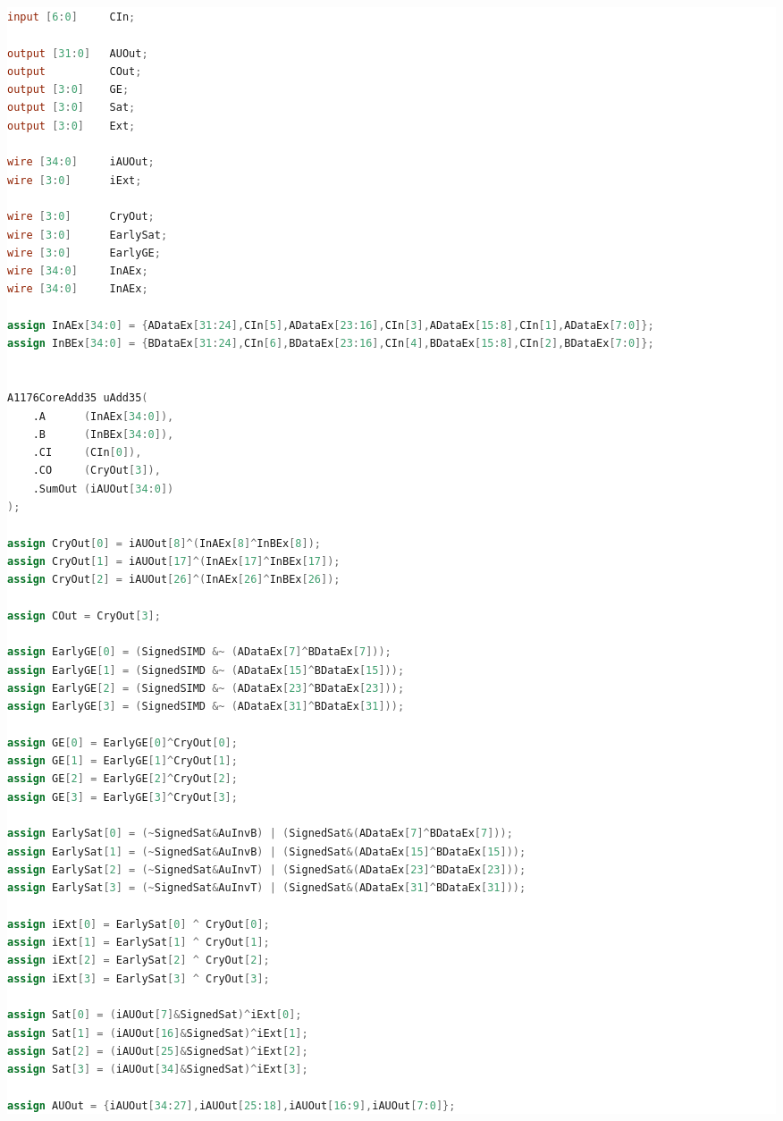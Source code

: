 ```verilog
input [6:0]     CIn;

output [31:0]   AUOut;
output          COut;
output [3:0]    GE;
output [3:0]    Sat;
output [3:0]    Ext;

wire [34:0]     iAUOut;
wire [3:0]      iExt;

wire [3:0]      CryOut;
wire [3:0]      EarlySat;
wire [3:0]      EarlyGE;
wire [34:0]     InAEx;
wire [34:0]     InAEx;

assign InAEx[34:0] = {ADataEx[31:24],CIn[5],ADataEx[23:16],CIn[3],ADataEx[15:8],CIn[1],ADataEx[7:0]};
assign InBEx[34:0] = {BDataEx[31:24],CIn[6],BDataEx[23:16],CIn[4],BDataEx[15:8],CIn[2],BDataEx[7:0]};


A1176CoreAdd35 uAdd35(
    .A      (InAEx[34:0]),
    .B      (InBEx[34:0]),
    .CI     (CIn[0]),
    .CO     (CryOut[3]),
    .SumOut (iAUOut[34:0])
);

assign CryOut[0] = iAUOut[8]^(InAEx[8]^InBEx[8]);
assign CryOut[1] = iAUOut[17]^(InAEx[17]^InBEx[17]);
assign CryOut[2] = iAUOut[26]^(InAEx[26]^InBEx[26]);

assign COut = CryOut[3];

assign EarlyGE[0] = (SignedSIMD &~ (ADataEx[7]^BDataEx[7]));
assign EarlyGE[1] = (SignedSIMD &~ (ADataEx[15]^BDataEx[15]));
assign EarlyGE[2] = (SignedSIMD &~ (ADataEx[23]^BDataEx[23]));
assign EarlyGE[3] = (SignedSIMD &~ (ADataEx[31]^BDataEx[31]));

assign GE[0] = EarlyGE[0]^CryOut[0];
assign GE[1] = EarlyGE[1]^CryOut[1];
assign GE[2] = EarlyGE[2]^CryOut[2];
assign GE[3] = EarlyGE[3]^CryOut[3];

assign EarlySat[0] = (~SignedSat&AuInvB) | (SignedSat&(ADataEx[7]^BDataEx[7]));
assign EarlySat[1] = (~SignedSat&AuInvB) | (SignedSat&(ADataEx[15]^BDataEx[15]));
assign EarlySat[2] = (~SignedSat&AuInvT) | (SignedSat&(ADataEx[23]^BDataEx[23]));
assign EarlySat[3] = (~SignedSat&AuInvT) | (SignedSat&(ADataEx[31]^BDataEx[31]));

assign iExt[0] = EarlySat[0] ^ CryOut[0];
assign iExt[1] = EarlySat[1] ^ CryOut[1];
assign iExt[2] = EarlySat[2] ^ CryOut[2];
assign iExt[3] = EarlySat[3] ^ CryOut[3];

assign Sat[0] = (iAUOut[7]&SignedSat)^iExt[0];
assign Sat[1] = (iAUOut[16]&SignedSat)^iExt[1];
assign Sat[2] = (iAUOut[25]&SignedSat)^iExt[2];
assign Sat[3] = (iAUOut[34]&SignedSat)^iExt[3];

assign AUOut = {iAUOut[34:27],iAUOut[25:18],iAUOut[16:9],iAUOut[7:0]};
```